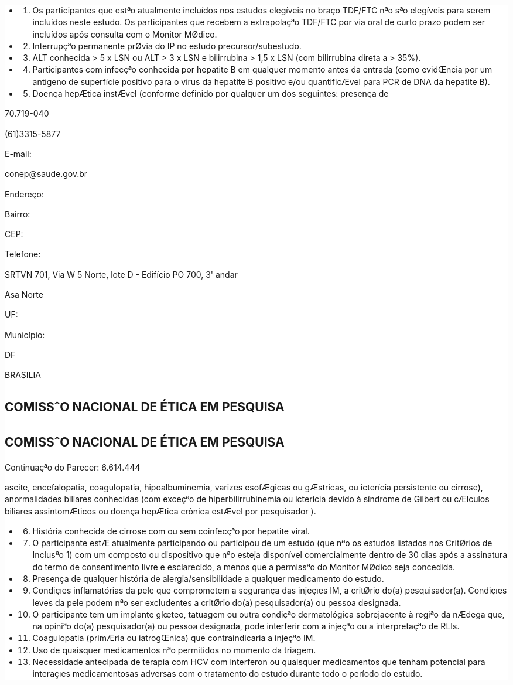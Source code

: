 - 1. Os participantes que estªo atualmente incluídos nos estudos elegíveis no braço TDF/FTC nªo sªo elegíveis para serem incluídos neste estudo. Os participantes que recebem a extrapolaçªo TDF/FTC por via oral de curto prazo podem ser incluídos após consulta com o Monitor MØdico.
- 2. Interrupçªo permanente prØvia do IP no estudo precursor/subestudo.
- 3. ALT conhecida &gt; 5 x LSN ou ALT &gt; 3 x LSN e bilirrubina &gt; 1,5 x LSN (com bilirrubina direta a &gt; 35%).
- 4. Participantes com infecçªo conhecida por hepatite B em qualquer momento antes da entrada (como evidŒncia por um antígeno de superfície positivo para o vírus da hepatite B positivo e/ou quantificÆvel para PCR de DNA da hepatite B).
- 5. Doença hepÆtica instÆvel (conforme definido por qualquer um dos seguintes: presença de

70.719-040

(61)3315-5877

E-mail:

conep@saude.gov.br

Endereço:

Bairro:

CEP:

Telefone:

SRTVN 701, Via W 5 Norte, lote D - Edifício PO 700, 3' andar

Asa Norte

UF:

Município:

DF

BRASILIA

## COMISSˆO NACIONAL DE ÉTICA EM PESQUISA



## COMISSˆO NACIONAL DE ÉTICA EM PESQUISA



Continuaçªo do Parecer: 6.614.444

ascite,  encefalopatia, coagulopatia, hipoalbuminemia, varizes esofÆgicas ou gÆstricas, ou icterícia persistente ou cirrose), anormalidades biliares conhecidas (com exceçªo de hiperbilirrubinemia ou icterícia devido à síndrome de Gilbert ou cÆlculos biliares assintomÆticos ou doença hepÆtica crônica estÆvel por pesquisador ).

- 6. História conhecida de cirrose com ou sem coinfecçªo por hepatite viral.
- 7. O participante estÆ atualmente participando ou participou de um estudo (que nªo os estudos listados nos CritØrios de Inclusªo 1) com um composto ou dispositivo que nªo esteja disponível comercialmente dentro de 30 dias após a assinatura do termo de consentimento livre e esclarecido, a menos que a permissªo do Monitor MØdico seja concedida.
- 8. Presença de qualquer história de alergia/sensibilidade a qualquer medicamento do estudo.
- 9. Condiçıes inflamatórias da pele que comprometem a segurança das injeçıes IM, a critØrio do(a) pesquisador(a). Condiçıes leves da pele podem nªo ser excludentes a critØrio do(a) pesquisador(a) ou pessoa designada.
- 10. O participante tem um implante glœteo, tatuagem ou outra condiçªo dermatológica sobrejacente à regiªo da nÆdega que, na opiniªo do(a) pesquisador(a) ou pessoa designada, pode interferir com a injeçªo ou a interpretaçªo de RLIs.
- 11. Coagulopatia (primÆria ou iatrogŒnica) que contraindicaria a injeçªo IM.
- 12. Uso de quaisquer medicamentos nªo permitidos no momento da triagem.
- 13. Necessidade antecipada de terapia com HCV com interferon ou quaisquer medicamentos que tenham potencial para interaçıes medicamentosas adversas com o tratamento do estudo durante todo o período do estudo.
